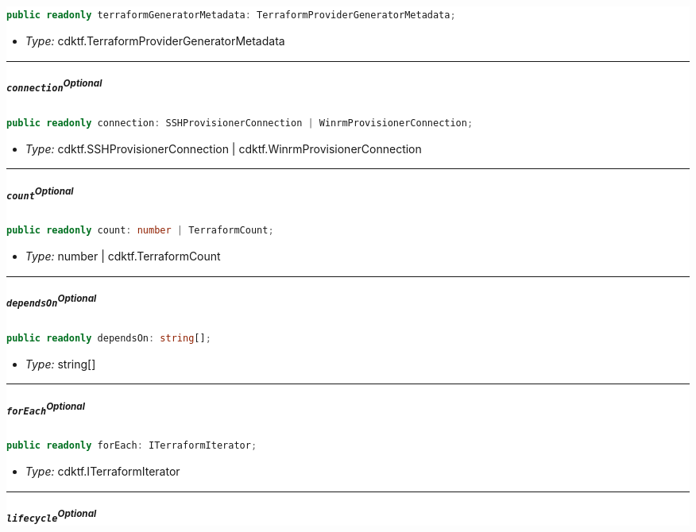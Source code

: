 ```typescript
public readonly terraformGeneratorMetadata: TerraformProviderGeneratorMetadata;
```

- *Type:* cdktf.TerraformProviderGeneratorMetadata

---

##### `connection`<sup>Optional</sup> <a name="connection" id="@cdktf/provider-pagerduty.rulesetRule.RulesetRule.property.connection"></a>

```typescript
public readonly connection: SSHProvisionerConnection | WinrmProvisionerConnection;
```

- *Type:* cdktf.SSHProvisionerConnection | cdktf.WinrmProvisionerConnection

---

##### `count`<sup>Optional</sup> <a name="count" id="@cdktf/provider-pagerduty.rulesetRule.RulesetRule.property.count"></a>

```typescript
public readonly count: number | TerraformCount;
```

- *Type:* number | cdktf.TerraformCount

---

##### `dependsOn`<sup>Optional</sup> <a name="dependsOn" id="@cdktf/provider-pagerduty.rulesetRule.RulesetRule.property.dependsOn"></a>

```typescript
public readonly dependsOn: string[];
```

- *Type:* string[]

---

##### `forEach`<sup>Optional</sup> <a name="forEach" id="@cdktf/provider-pagerduty.rulesetRule.RulesetRule.property.forEach"></a>

```typescript
public readonly forEach: ITerraformIterator;
```

- *Type:* cdktf.ITerraformIterator

---

##### `lifecycle`<sup>Optional</sup> <a name="lifecycle" id="@cdktf/provider-pagerduty.rulesetRule.RulesetRule.property.lifecycle"></a>
